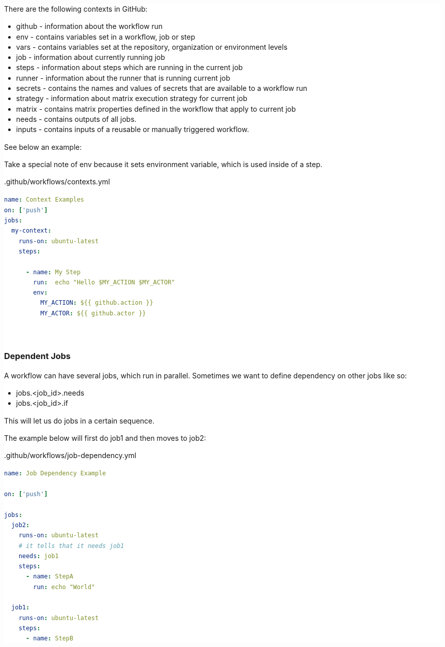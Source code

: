 There are the following contexts in GitHub:
* github - information about the workflow run
* env - contains variables set in a workflow, job or step
* vars - contains variables set at the repository, organization or environment levels
* job - information about currently running job
* steps - information about steps which are running in the current job
* runner - information about the runner that is running current job
* secrets - contains the names and values of secrets that are available to a workflow run
* strategy - information about matrix execution strategy for current job
* matrix - contains matrix properties defined in the workflow that apply to current job
* needs - contains outputs of all jobs.
* inputs - contains inputs of a reusable or manually triggered workflow.


See below an example:

Take a special note of env because it sets environment variable, which is used inside of a step.

.github/workflows/contexts.yml


```yml
name: Context Examples
on: ['push']
jobs: 
  my-context:
    runs-on: ubuntu-latest
    steps: 
      
      - name: My Step
        run:  echo "Hello $MY_ACTION $MY_ACTOR"
        env:
          MY_ACTION: ${{ github.action }}
          MY_ACTOR: ${{ github.actor }}

          
```

### Dependent Jobs

A workflow can have several jobs, which run in parallel. Sometimes we want to define dependency on other jobs like so:
* jobs.<job_id>.needs
* jobs.<job_id>.if

This will let us do jobs in a certain sequence.

The example below will first do job1 and then moves to job2:

.github/workflows/job-dependency.yml

```yml
name: Job Dependency Example

on: ['push']

jobs: 
  job2:
    runs-on: ubuntu-latest
    # it tells that it needs job1
    needs: job1
    steps: 
      - name: StepA
        run: echo "World"

  job1:
    runs-on: ubuntu-latest
    steps:
      - name: StepB
```